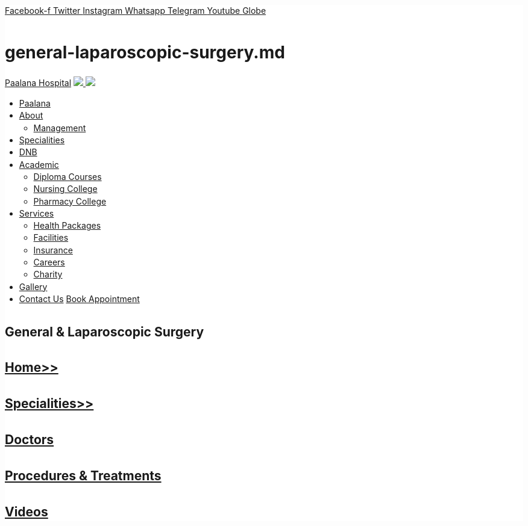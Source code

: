 [ Facebook-f ](https://paalana.in/health-packages/<https:/www.facebook.com/btechtraderspage/>) [ Twitter ](https://paalana.in/health-packages/<https:/twitter.com/BtechTraders>) [ Instagram ](https://paalana.in/health-packages/<https:/www.instagram.com/btech_traders/>) [ Whatsapp ](https://paalana.in/health-packages/<https:wa.me/+919447090274>) [ Telegram ](https://paalana.in/health-packages/<https:/t.me/stockexTrading>) [ Youtube ](https://paalana.in/health-packages/<https:/www.youtube.com/c/Btechtraders>) [ Globe ](https://paalana.in/health-packages/<https:/btechtraders.com/>)
# general-laparoscopic-surgery.md
[Paalana Hospital](https://paalana.in/general-laparoscopic-surgery/<https:/paalana.in> "Paalana Hospital")
[ ![](https://paalana.in/wp-content/uploads/2022/08/Untitled-2.png) ](https://paalana.in/general-laparoscopic-surgery/<https:/paalana.in/>)
[ ![](https://paalana.in/wp-content/uploads/2024/09/Group-883-1024x295.png) ](https://paalana.in/general-laparoscopic-surgery/<https:/paalana.in/>)
  * [Paalana](https://paalana.in/general-laparoscopic-surgery/<https:/paalana.in/>)
  * [About](https://paalana.in/general-laparoscopic-surgery/<https:/paalana.in/about/>)
    * [Management](https://paalana.in/general-laparoscopic-surgery/<https:/paalana.in/management/>)
  * [Specialities](https://paalana.in/general-laparoscopic-surgery/<https:/paalana.in/specialities/>)
  * [DNB](https://paalana.in/general-laparoscopic-surgery/<https:/paalana.in/diplomate-national-board-dnb/>)
  * [Academic](https://paalana.in/general-laparoscopic-surgery/<#>)
    * [Diploma Courses](https://paalana.in/general-laparoscopic-surgery/<https:/paalana.in/academic/>)
    * [Nursing College](https://paalana.in/general-laparoscopic-surgery/<https:/sanjocollegeofnursing.org/>)
    * [Pharmacy College](https://paalana.in/general-laparoscopic-surgery/<http:/www.sanjocps.com/>)
  * [Services](https://paalana.in/general-laparoscopic-surgery/<#>)
    * [Health Packages](https://paalana.in/general-laparoscopic-surgery/<https:/paalana.in/health-packages/>)
    * [Facilities](https://paalana.in/general-laparoscopic-surgery/<https:/paalana.in/facilities/>)
    * [Insurance](https://paalana.in/general-laparoscopic-surgery/<https:/paalana.in/insurance/>)
    * [Careers](https://paalana.in/general-laparoscopic-surgery/<https:/paalana.in/careers/>)
    * [Charity](https://paalana.in/general-laparoscopic-surgery/<https:/paalana.in/charity/>)
  * [Gallery](https://paalana.in/general-laparoscopic-surgery/<https:/paalana.in/our-gallery/>)
  * [Contact Us](https://paalana.in/general-laparoscopic-surgery/<https:/paalana.in/contact-us/>)
[ Book Appointment ](https://paalana.in/general-laparoscopic-surgery/<https:/bit.ly/pmchysan>)
## General & Laparoscopic Surgery
## [Home>>](https://paalana.in/general-laparoscopic-surgery/<https:/paalana.in>)
## [Specialities>>](https://paalana.in/general-laparoscopic-surgery/<https:/paalana.in/specialities/>)
## [Doctors](https://paalana.in/general-laparoscopic-surgery/<#docs>)
## [Procedures & Treatments](https://paalana.in/general-laparoscopic-surgery/<#pros>)
## [Videos](https://paalana.in/general-laparoscopic-surgery/<#videos>)